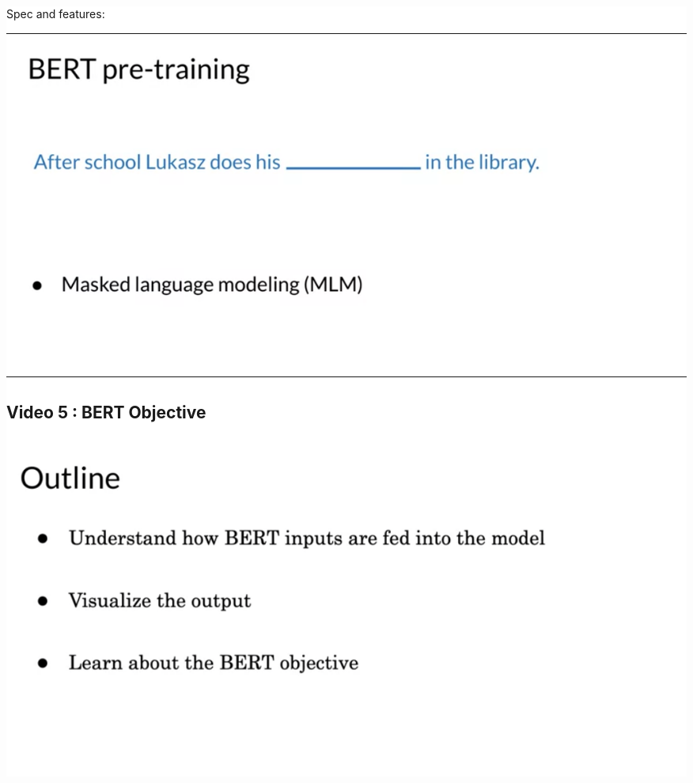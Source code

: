  Spec and features:
<hr>


![BERT-pre-training](/assets/img/articles/week3/V4-053-BERT-pre-training.png#sl)

<hr>

## Video 5 : BERT Objective


![BERT-outline](/assets/img/articles/week3/V5-060-BERT-outline.png#sl)
